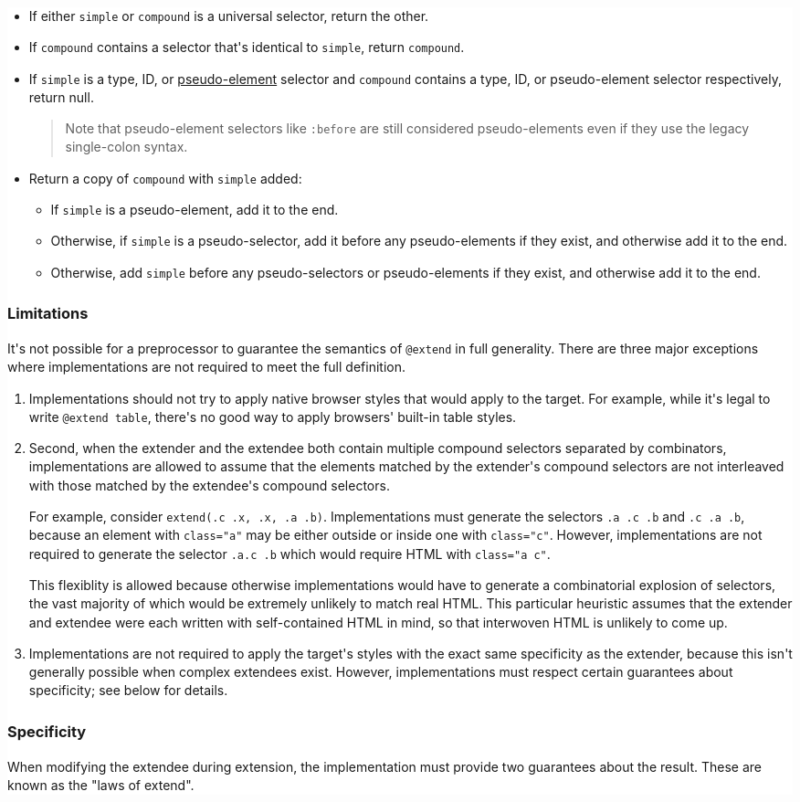 * If either `simple` or `compound` is a universal selector, return the other.

* If `compound` contains a selector that's identical to `simple`, return
  `compound`.

* If `simple` is a type, ID, or [pseudo-element] selector and `compound`
  contains a type, ID, or pseudo-element selector respectively, return null.

  > Note that pseudo-element selectors like `:before` are still considered
  > pseudo-elements even if they use the legacy single-colon syntax.

* Return a copy of `compound` with `simple` added:

  * If `simple` is a pseudo-element, add it to the end.

  * Otherwise, if `simple` is a pseudo-selector, add it before any
    pseudo-elements if they exist, and otherwise add it to the end.

  * Otherwise, add `simple` before any pseudo-selectors or pseudo-elements if
    they exist, and otherwise add it to the end.

[pseudo-element]: https://www.w3.org/TR/selectors-4/#pseudo-elements

### Limitations

It's not possible for a preprocessor to guarantee the semantics of `@extend` in
full generality. There are three major exceptions where implementations are not
required to meet the full definition.

1. Implementations should not try to apply native browser styles that would
   apply to the target. For example, while it's legal to write `@extend table`,
   there's no good way to apply browsers' built-in table styles.

2. Second, when the extender and the extendee both contain multiple compound
   selectors separated by combinators, implementations are allowed to assume
   that the elements matched by the extender's compound selectors are not
   interleaved with those matched by the extendee's compound selectors.

   For example, consider `extend(.c .x, .x, .a .b)`. Implementations must
   generate the selectors `.a .c .b` and `.c .a .b`, because an element with
   `class="a"` may be either outside or inside one with `class="c"`. However,
   implementations are not required to generate the selector `.a.c .b` which
   would require HTML with `class="a c"`.

   This flexiblity is allowed because otherwise implementations would have to
   generate a combinatorial explosion of selectors, the vast majority of which
   would be extremely unlikely to match real HTML. This particular heuristic
   assumes that the extender and extendee were each written with self-contained
   HTML in mind, so that interwoven HTML is unlikely to come up.

3. Implementations are not required to apply the target's styles with the exact
   same specificity as the extender, because this isn't generally possible when
   complex extendees exist. However, implementations must respect certain
   guarantees about specificity; see below for details.

### Specificity

When modifying the extendee during extension, the implementation must provide
two guarantees about the result. These are known as the "laws of extend".


[selector list]: https://drafts.csswg.org/selectors-4/#selector-list
[simple selector]: https://drafts.csswg.org/selectors-4/#simple
[extending]: #extending-a-selector
  [current style rule]: ../style-rules.md#current-style-rule
  [the current module]: ../spec.md#current-module
[module]: ../modules.md#module
[CSS tree]: ../modules.md#css-tree
  [module graph]: ../modules.md#module-graph
  [topological]: https://en.wikipedia.org/wiki/Topological_sorting
[limitations]: #limitations
[specificity]: #specificity
[unprefixed]: ../syntax.md#vendor-prefix